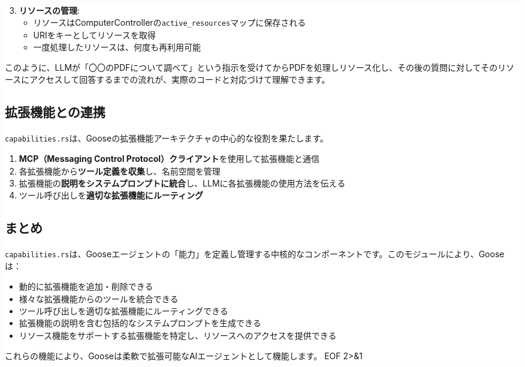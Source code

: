 3. **リソースの管理**:
   - リソースはComputerControllerの`active_resources`マップに保存される
   - URIをキーとしてリソースを取得
   - 一度処理したリソースは、何度も再利用可能

このように、LLMが「〇〇のPDFについて調べて」という指示を受けてからPDFを処理しリソース化し、その後の質問に対してそのリソースにアクセスして回答するまでの流れが、実際のコードと対応づけて理解できます。

## 拡張機能との連携

`capabilities.rs`は、Gooseの拡張機能アーキテクチャの中心的な役割を果たします。

1. **MCP（Messaging Control Protocol）クライアント**を使用して拡張機能と通信
2. 各拡張機能から**ツール定義を収集**し、名前空間を管理
3. 拡張機能の**説明をシステムプロンプトに統合**し、LLMに各拡張機能の使用方法を伝える
4. ツール呼び出しを**適切な拡張機能にルーティング**

## まとめ

`capabilities.rs`は、Gooseエージェントの「能力」を定義し管理する中核的なコンポーネントです。このモジュールにより、Gooseは：

- 動的に拡張機能を追加・削除できる
- 様々な拡張機能からのツールを統合できる
- ツール呼び出しを適切な拡張機能にルーティングできる
- 拡張機能の説明を含む包括的なシステムプロンプトを生成できる
- リソース機能をサポートする拡張機能を特定し、リソースへのアクセスを提供できる

これらの機能により、Gooseは柔軟で拡張可能なAIエージェントとして機能します。
EOF 2>&1
